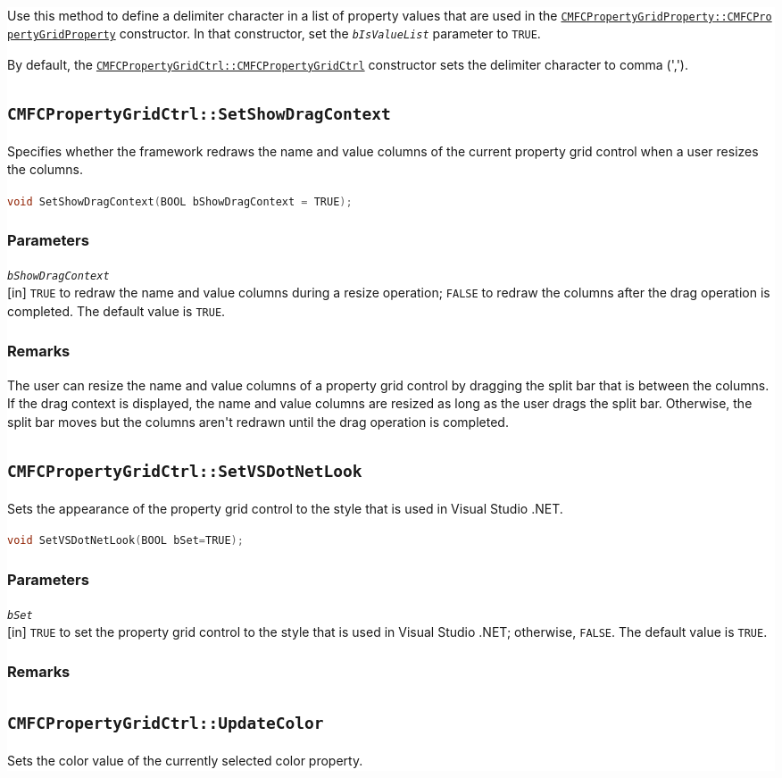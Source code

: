 Use this method to define a delimiter character in a list of property values that are used in the [`CMFCPropertyGridProperty::CMFCPropertyGridProperty`](../../mfc/reference/cmfcpropertygridproperty-class.md#cmfcpropertygridproperty) constructor. In that constructor, set the *`bIsValueList`* parameter to `TRUE`.

By default, the [`CMFCPropertyGridCtrl::CMFCPropertyGridCtrl`](#cmfcpropertygridctrl) constructor sets the delimiter character to comma (',').

## <a name="setshowdragcontext"></a> `CMFCPropertyGridCtrl::SetShowDragContext`

Specifies whether the framework redraws the name and value columns of the current property grid control when a user resizes the columns.

```cpp
void SetShowDragContext(BOOL bShowDragContext = TRUE);
```

### Parameters

*`bShowDragContext`*\
[in] `TRUE` to redraw the name and value columns during a resize operation; `FALSE` to redraw the columns after the drag operation is completed. The default value is `TRUE`.

### Remarks

The user can resize the name and value columns of a property grid control by dragging the split bar that is between the columns. If the drag context is displayed, the name and value columns are resized as long as the user drags the split bar. Otherwise, the split bar moves but the columns aren't redrawn until the drag operation is completed.

## <a name="setvsdotnetlook"></a> `CMFCPropertyGridCtrl::SetVSDotNetLook`

Sets the appearance of the property grid control to the style that is used in Visual Studio .NET.

```cpp
void SetVSDotNetLook(BOOL bSet=TRUE);
```

### Parameters

*`bSet`*\
[in] `TRUE` to set the property grid control to the style that is used in Visual Studio .NET; otherwise, `FALSE`. The default value is `TRUE`.

### Remarks

## <a name="updatecolor"></a> `CMFCPropertyGridCtrl::UpdateColor`

Sets the color value of the currently selected color property.
